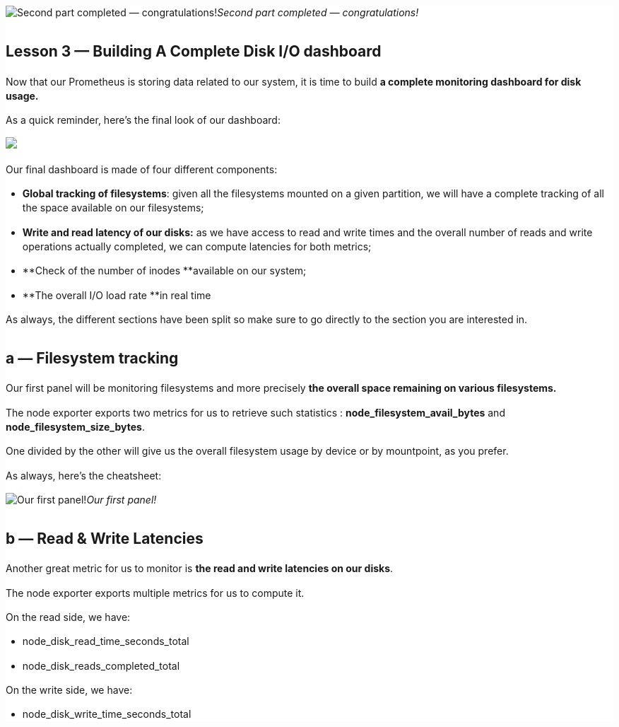 ![Second part completed — congratulations!](https://cdn-images-1.medium.com/max/2000/1*HX162MyfHFx8j8pm9rgHBg.png)*Second part completed — congratulations!*

## Lesson 3 — Building A Complete Disk I/O dashboard

Now that our Prometheus is storing data related to our system, it is time to build **a complete monitoring dashboard for disk usage.**

As a quick reminder, here’s the final look of our dashboard:

![](https://cdn-images-1.medium.com/max/3706/1*vpwMlJPQcgpQML1EmGzwIA.png)

Our final dashboard is made of four different components:

* **Global tracking of filesystems**: given all the filesystems mounted on a given partition, we will have a complete tracking of all the space available on our filesystems;

* **Write and read latency of our disks:** as we have access to read and write times and the overall number of reads and write operations actually completed, we can compute latencies for both metrics;

* **Check of the number of inodes **available on our system;

* **The overall I/O load rate **in real time

As always, the different sections have been split so make sure to go directly to the section you are interested in.

## a — Filesystem tracking

Our first panel will be monitoring filesystems and more precisely **the overall space remaining on various filesystems.**

The node exporter exports two metrics for us to retrieve such statistics : **node_filesystem_avail_bytes** and **node_filesystem_size_bytes**.

One divided by the other will give us the overall filesystem usage by device or by mountpoint, as you prefer.

As always, here’s the cheatsheet:

![Our first panel!](https://cdn-images-1.medium.com/max/3698/1*7K7LUG1LMR3AeEuXeoI48Q.png)*Our first panel!*

## b — Read & Write Latencies

Another great metric for us to monitor is **the read and write latencies on our disks**.

The node exporter exports multiple metrics for us to compute it.

On the read side, we have:

* node_disk_read_time_seconds_total

* node_disk_reads_completed_total

On the write side, we have:

* node_disk_write_time_seconds_total
